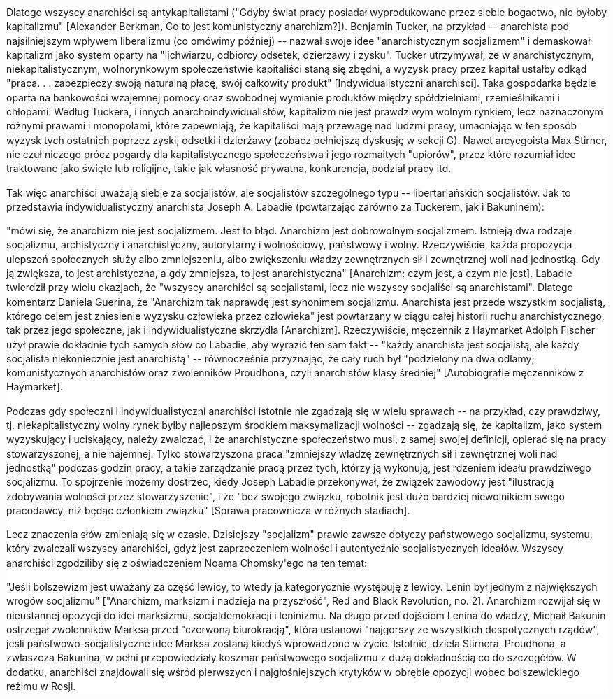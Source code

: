 Dlatego wszyscy anarchiści są antykapitalistami ("Gdyby świat pracy posiadał wyprodukowane przez siebie bogactwo, nie byłoby kapitalizmu" [Alexander Berkman, Co to jest komunistyczny anarchizm?]). Benjamin Tucker, na przykład -- anarchista pod najsilniejszym wpływem liberalizmu (co omówimy później) -- nazwał swoje idee "anarchistycznym socjalizmem" i demaskował kapitalizm jako system oparty na "lichwiarzu, odbiorcy odsetek, dzierżawy i zysku". Tucker utrzymywał, że w anarchistycznym, niekapitalistycznym, wolnorynkowym społeczeństwie kapitaliści staną się zbędni, a wyzysk pracy przez kapitał ustałby odkąd "praca. . . zabezpieczy swoją naturalną płacę, swój całkowity produkt" [Indywidualistyczni anarchiści]. Taka gospodarka będzie oparta na bankowości wzajemnej pomocy oraz swobodnej wymianie produktów między spółdzielniami, rzemieślnikami i chłopami. Według Tuckera, i innych anarchoindywidualistów, kapitalizm nie jest prawdziwym wolnym rynkiem, lecz naznaczonym różnymi prawami i monopolami, które zapewniają, że kapitaliści mają przewagę nad ludźmi pracy, umacniając w ten sposób wyzysk tych ostatnich poprzez zyski, odsetki i dzierżawy (zobacz pełniejszą dyskusję w sekcji G). Nawet arcyegoista Max Stirner, nie czuł niczego prócz pogardy dla kapitalistycznego społeczeństwa i jego rozmaitych "upiorów", przez które rozumiał idee traktowane jako święte lub religijne, takie jak własność prywatna, konkurencja, podział pracy itd.

Tak więc anarchiści uważają siebie za socjalistów, ale socjalistów szczególnego typu -- libertariańskich socjalistów. Jak to przedstawia indywidualistyczny anarchista Joseph A. Labadie (powtarzając zarówno za Tuckerem, jak i Bakuninem):

"mówi się, że anarchizm nie jest socjalizmem. Jest to błąd. Anarchizm jest dobrowolnym socjalizmem. Istnieją dwa rodzaje socjalizmu, archistyczny i anarchistyczny, autorytarny i wolnościowy, państwowy i wolny. Rzeczywiście, każda propozycja ulepszeń społecznych służy albo zmniejszeniu, albo zwiększeniu władzy zewnętrznych sił i zewnętrznej woli nad jednostką. Gdy ją zwiększa, to jest archistyczna, a gdy zmniejsza, to jest anarchistyczna" [Anarchizm: czym jest, a czym nie jest].
Labadie twierdził przy wielu okazjach, że "wszyscy anarchiści są socjalistami, lecz nie wszyscy socjaliści są anarchistami". Dlatego komentarz Daniela Guerina, że "Anarchizm tak naprawdę jest synonimem socjalizmu. Anarchista jest przede wszystkim socjalistą, którego celem jest zniesienie wyzysku człowieka przez człowieka" jest powtarzany w ciągu całej historii ruchu anarchistycznego, tak przez jego społeczne, jak i indywidualistyczne skrzydła [Anarchizm]. Rzeczywiście, męczennik z Haymarket Adolph Fischer użył prawie dokładnie tych samych słów co Labadie, aby wyrazić ten sam fakt -- "każdy anarchista jest socjalistą, ale każdy socjalista niekoniecznie jest anarchistą" -- równocześnie przyznając, że cały ruch był "podzielony na dwa odłamy; komunistycznych anarchistów oraz zwolenników Proudhona, czyli anarchistów klasy średniej" [Autobiografie męczenników z Haymarket].

Podczas gdy społeczni i indywidualistyczni anarchiści istotnie nie zgadzają się w wielu sprawach -- na przykład, czy prawdziwy, tj. niekapitalistyczny wolny rynek byłby najlepszym środkiem maksymalizacji wolności -- zgadzają się, że kapitalizm, jako system wyzyskujący i uciskający, należy zwalczać, i że anarchistyczne społeczeństwo musi, z samej swojej definicji, opierać się na pracy stowarzyszonej, a nie najemnej. Tylko stowarzyszona praca "zmniejszy władzę zewnętrznych sił i zewnętrznej woli nad jednostką" podczas godzin pracy, a takie zarządzanie pracą przez tych, którzy ją wykonują, jest rdzeniem ideału prawdziwego socjalizmu. To spojrzenie możemy dostrzec, kiedy Joseph Labadie przekonywał, że związek zawodowy jest "ilustracją zdobywania wolności przez stowarzyszenie", i że "bez swojego związku, robotnik jest dużo bardziej niewolnikiem swego pracodawcy, niż będąc członkiem związku" [Sprawa pracownicza w różnych stadiach].

Lecz znaczenia słów zmieniają się w czasie. Dzisiejszy "socjalizm" prawie zawsze dotyczy państwowego socjalizmu, systemu, który zwalczali wszyscy anarchiści, gdyż jest zaprzeczeniem wolności i autentycznie socjalistycznych ideałów. Wszyscy anarchiści zgodziliby się z oświadczeniem Noama Chomsky'ego na ten temat:

"Jeśli bolszewizm jest uważany za część lewicy, to wtedy ja kategorycznie występuję z lewicy. Lenin był jednym z największych wrogów socjalizmu" ["Anarchizm, marksizm i nadzieja na przyszłość", Red and Black Revolution, no. 2].
Anarchizm rozwijał się w nieustannej opozycji do idei marksizmu, socjaldemokracji i leninizmu. Na długo przed dojściem Lenina do władzy, Michaił Bakunin ostrzegał zwolenników Marksa przed "czerwoną biurokracją", która ustanowi "najgorszy ze wszystkich despotycznych rządów", jeśli państwowo-socjalistyczne idee Marksa zostaną kiedyś wprowadzone w życie. Istotnie, dzieła Stirnera, Proudhona, a zwłaszcza Bakunina, w pełni przepowiedziały koszmar państwowego socjalizmu z dużą dokładnością co do szczegółów. W dodatku, anarchiści znajdowali się wśród pierwszych i najgłośniejszych krytyków w obrębie opozycji wobec bolszewickiego reżimu w Rosji.
